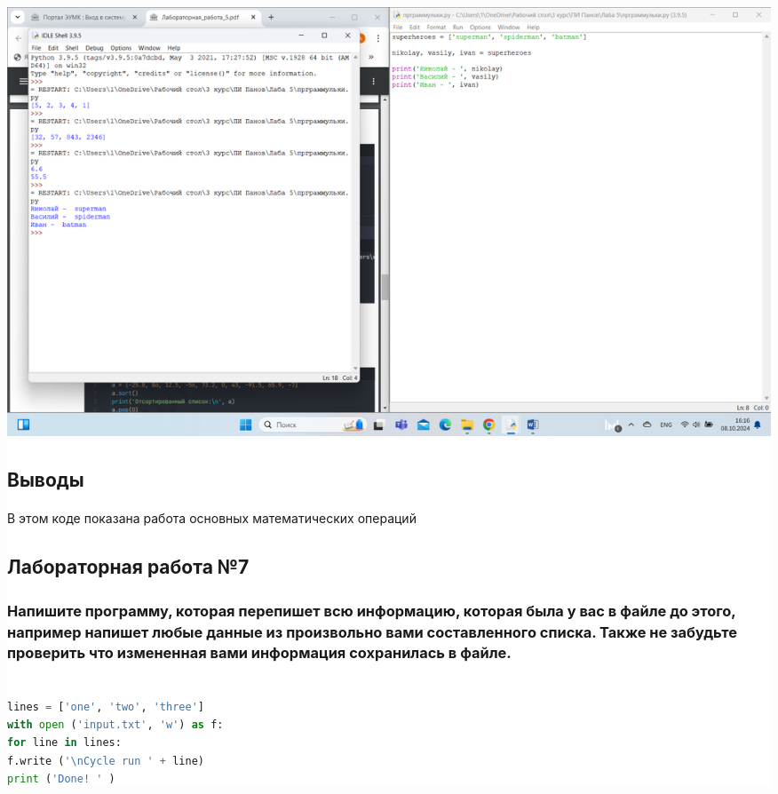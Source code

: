 ![Меню](https://github.com/AnnaZakharevich/-/blob/main/laba%205/pic/l6.png)


## Выводы

В этом коде показана работа основных математических операций

## Лабораторная работа №7
### Напишите программу, которая перепишет всю информацию, которая была у вас в файле до этого, например напишет любые данные из произвольно вами составленного списка. Также не забудьте проверить что измененная вами информация сохранилась в файле.



```python

lines = ['one', 'two', 'three']
with open ('input.txt', 'w') as f:
for line in lines:
f.write ('\nCycle run ' + line)
print ('Done! ' )


```

